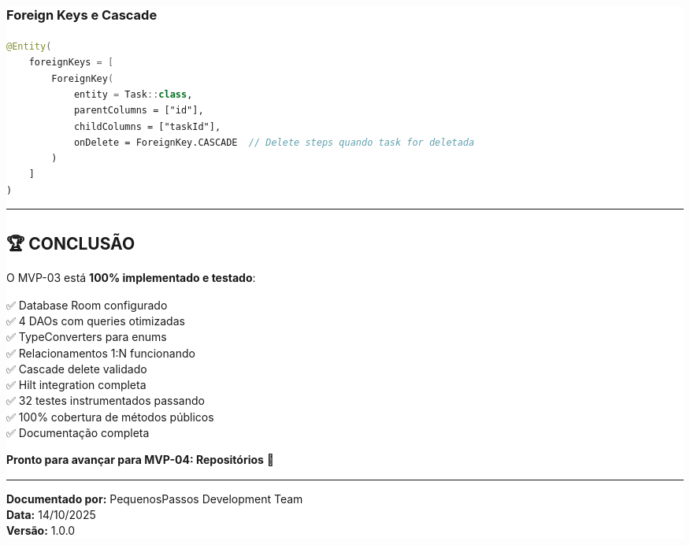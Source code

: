 ### Foreign Keys e Cascade

```kotlin
@Entity(
    foreignKeys = [
        ForeignKey(
            entity = Task::class,
            parentColumns = ["id"],
            childColumns = ["taskId"],
            onDelete = ForeignKey.CASCADE  // Delete steps quando task for deletada
        )
    ]
)
```

---

## 🏆 CONCLUSÃO

O MVP-03 está **100% implementado e testado**:

✅ Database Room configurado  
✅ 4 DAOs com queries otimizadas  
✅ TypeConverters para enums  
✅ Relacionamentos 1:N funcionando  
✅ Cascade delete validado  
✅ Hilt integration completa  
✅ 32 testes instrumentados passando  
✅ 100% cobertura de métodos públicos  
✅ Documentação completa  

**Pronto para avançar para MVP-04: Repositórios** 🚀

---

**Documentado por:** PequenosPassos Development Team  
**Data:** 14/10/2025  
**Versão:** 1.0.0

